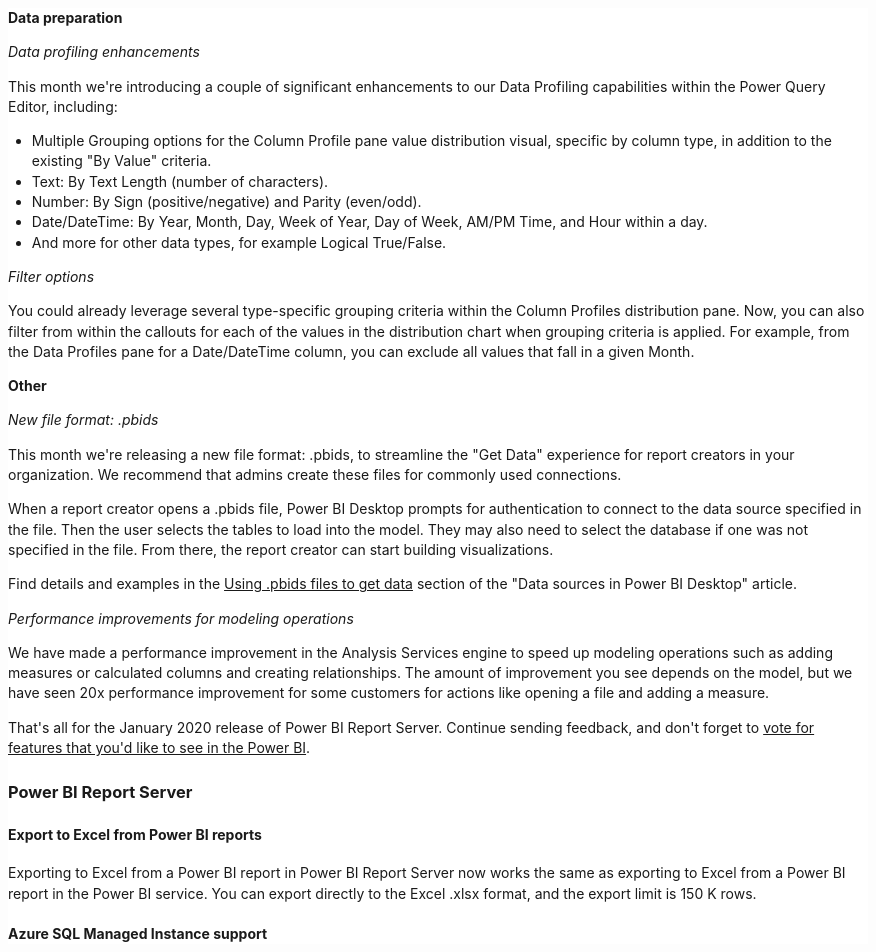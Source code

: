 **Data preparation**

*Data profiling enhancements*

This month we're introducing a couple of significant enhancements to our Data Profiling capabilities within the Power Query Editor, including:

- Multiple Grouping options for the Column Profile pane value distribution visual, specific by column type, in addition to the existing "By Value" criteria.
- Text: By Text Length (number of characters).
- Number: By Sign (positive/negative) and Parity (even/odd).
- Date/DateTime: By Year, Month, Day, Week of Year, Day of Week, AM/PM Time, and Hour within a day.
- And more for other data types, for example Logical True/False.

*Filter options*

You could already leverage several type-specific grouping criteria within the Column Profiles distribution pane. Now, you can also filter from within the callouts for each of the values in the distribution chart when grouping criteria is applied. For example, from the Data Profiles pane for a Date/DateTime column, you can exclude all values that fall in a given Month.

**Other**

*New file format: .pbids*

This month we're releasing a new file format: .pbids, to streamline the "Get Data" experience for report creators in your organization. We recommend that admins create these files for commonly used connections.

When a report creator opens a .pbids file, Power BI Desktop prompts for authentication to connect to the data source specified in the file. Then the user selects the tables to load into the model. They may also need to select the database if one was not specified in the file. From there, the report creator can start building visualizations.

Find details and examples in the [Using .pbids files to get data](../connect-data/desktop-data-sources.md#using-pbids-files-to-get-data) section of the "Data sources in Power BI Desktop" article.

*Performance improvements for modeling operations*

We have made a performance improvement in the Analysis Services engine to speed up modeling operations such as adding measures or calculated columns and creating relationships. The amount of improvement you see depends on the model, but we have seen 20x performance improvement for some customers for actions like opening a file and adding a measure.

That's all for the January 2020 release of Power BI Report Server. Continue sending feedback, and don't forget to [vote for features that you'd like to see in the Power BI](https://ideas.powerbi.com/ideas/).

### Power BI Report Server

#### Export to Excel from Power BI reports

Exporting to Excel from a Power BI report in Power BI Report Server now works the same as exporting to Excel from a Power BI report in the Power BI service. You can export directly to the Excel .xlsx format, and the export limit is 150 K rows.

#### Azure SQL Managed Instance support
